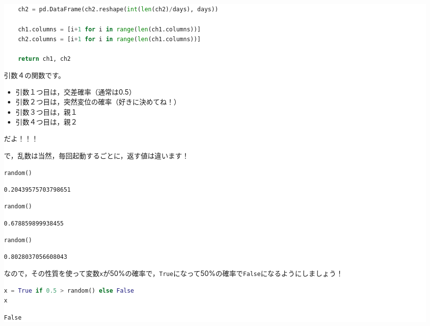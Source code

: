 ```python
    ch2 = pd.DataFrame(ch2.reshape(int(len(ch2)/days), days))
    
    ch1.columns = [i+1 for i in range(len(ch1.columns))]
    ch2.columns = [i+1 for i in range(len(ch1.columns))]
    
    return ch1, ch2
```

引数４の関数です。

* 引数１つ目は，交差確率（通常は0.5）
* 引数２つ目は，突然変位の確率（好きに決めてね！）
* 引数３つ目は，親１
* 引数４つ目は，親２

だよ！！！

で，乱数は当然，毎回起動するごとに，返す値は違います！


```python
random()
```




    0.20439575703798651




```python
random()
```




    0.678859899938455




```python
random()
```




    0.8028037056608043



なので，その性質を使って変数`x`が50%の確率で，`True`になって50%の確率で`False`になるようにしましょう！


```python
x = True if 0.5 > random() else False
x
```




    False
